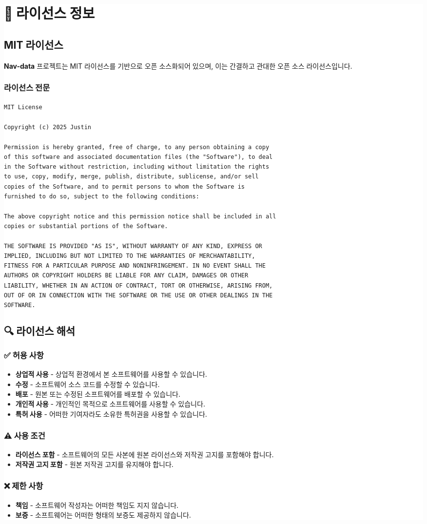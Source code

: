 # 📜 라이선스 정보

## MIT 라이선스

**Nav-data** 프로젝트는 MIT 라이선스를 기반으로 오픈 소스화되어 있으며, 이는 간결하고 관대한 오픈 소스 라이선스입니다.

### 라이선스 전문

```
MIT License

Copyright (c) 2025 Justin

Permission is hereby granted, free of charge, to any person obtaining a copy
of this software and associated documentation files (the "Software"), to deal
in the Software without restriction, including without limitation the rights
to use, copy, modify, merge, publish, distribute, sublicense, and/or sell
copies of the Software, and to permit persons to whom the Software is
furnished to do so, subject to the following conditions:

The above copyright notice and this permission notice shall be included in all
copies or substantial portions of the Software.

THE SOFTWARE IS PROVIDED "AS IS", WITHOUT WARRANTY OF ANY KIND, EXPRESS OR
IMPLIED, INCLUDING BUT NOT LIMITED TO THE WARRANTIES OF MERCHANTABILITY,
FITNESS FOR A PARTICULAR PURPOSE AND NONINFRINGEMENT. IN NO EVENT SHALL THE
AUTHORS OR COPYRIGHT HOLDERS BE LIABLE FOR ANY CLAIM, DAMAGES OR OTHER
LIABILITY, WHETHER IN AN ACTION OF CONTRACT, TORT OR OTHERWISE, ARISING FROM,
OUT OF OR IN CONNECTION WITH THE SOFTWARE OR THE USE OR OTHER DEALINGS IN THE
SOFTWARE.
```

## 🔍 라이선스 해석

### ✅ 허용 사항
- **상업적 사용** - 상업적 환경에서 본 소프트웨어를 사용할 수 있습니다.
- **수정** - 소프트웨어 소스 코드를 수정할 수 있습니다.
- **배포** - 원본 또는 수정된 소프트웨어를 배포할 수 있습니다.
- **개인적 사용** - 개인적인 목적으로 소프트웨어를 사용할 수 있습니다.
- **특허 사용** - 어떠한 기여자라도 소유한 특허권을 사용할 수 있습니다.

### ⚠️ 사용 조건
- **라이선스 포함** - 소프트웨어의 모든 사본에 원본 라이선스와 저작권 고지를 포함해야 합니다.
- **저작권 고지 포함** - 원본 저작권 고지를 유지해야 합니다.

### ❌ 제한 사항
- **책임** - 소프트웨어 작성자는 어떠한 책임도 지지 않습니다.
- **보증** - 소프트웨어는 어떠한 형태의 보증도 제공하지 않습니다.
